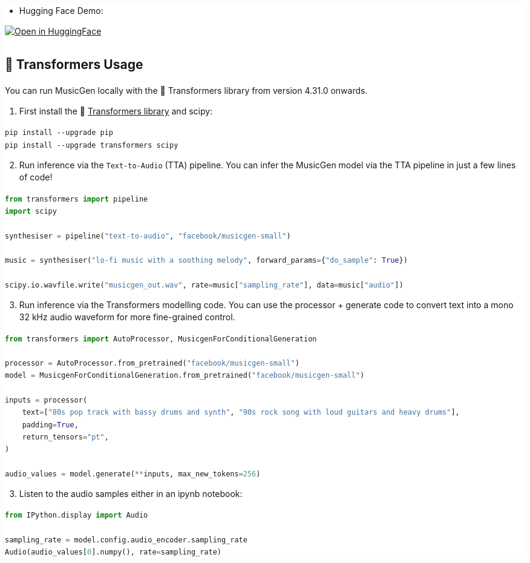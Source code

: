 * Hugging Face Demo:

<a target="_blank" href="https://huggingface.co/spaces/facebook/MusicGen">
  <img src="https://huggingface.co/datasets/huggingface/badges/raw/main/open-in-hf-spaces-sm.svg" alt="Open in HuggingFace"/>
</a>

## 🤗 Transformers Usage

You can run MusicGen locally with the 🤗 Transformers library from version 4.31.0 onwards.

1. First install the 🤗 [Transformers library](https://github.com/huggingface/transformers) and scipy:

```
pip install --upgrade pip
pip install --upgrade transformers scipy
```

2. Run inference via the `Text-to-Audio` (TTA) pipeline. You can infer the MusicGen model via the TTA pipeline in just a few lines of code!

```python
from transformers import pipeline
import scipy

synthesiser = pipeline("text-to-audio", "facebook/musicgen-small")

music = synthesiser("lo-fi music with a soothing melody", forward_params={"do_sample": True})

scipy.io.wavfile.write("musicgen_out.wav", rate=music["sampling_rate"], data=music["audio"])
```

3. Run inference via the Transformers modelling code. You can use the processor + generate code to convert text into a mono 32 kHz audio waveform for more fine-grained control.

```python
from transformers import AutoProcessor, MusicgenForConditionalGeneration

processor = AutoProcessor.from_pretrained("facebook/musicgen-small")
model = MusicgenForConditionalGeneration.from_pretrained("facebook/musicgen-small")

inputs = processor(
    text=["80s pop track with bassy drums and synth", "90s rock song with loud guitars and heavy drums"],
    padding=True,
    return_tensors="pt",
)

audio_values = model.generate(**inputs, max_new_tokens=256)
```

3. Listen to the audio samples either in an ipynb notebook:

```python
from IPython.display import Audio

sampling_rate = model.config.audio_encoder.sampling_rate
Audio(audio_values[0].numpy(), rate=sampling_rate)
```
